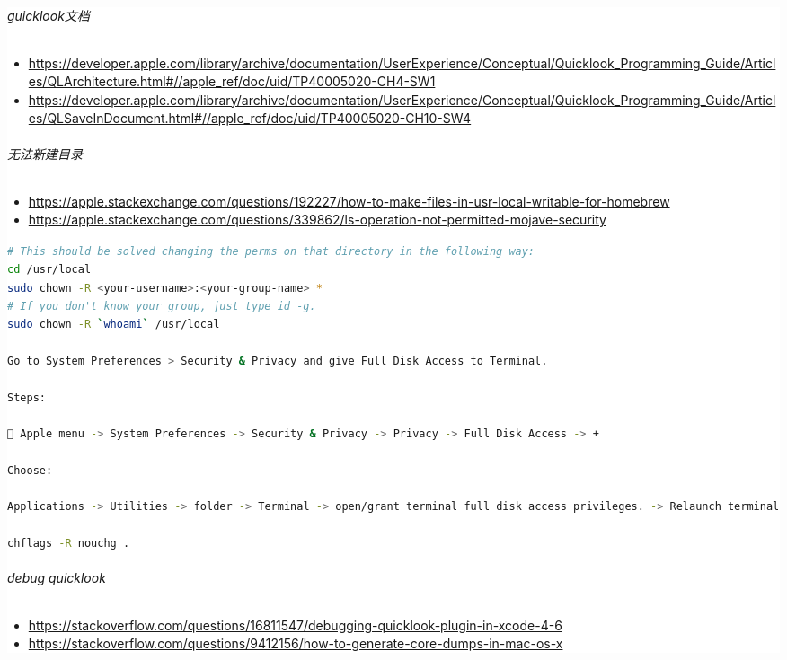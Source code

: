###### guicklook文档

- https://developer.apple.com/library/archive/documentation/UserExperience/Conceptual/Quicklook_Programming_Guide/Articles/QLArchitecture.html#//apple_ref/doc/uid/TP40005020-CH4-SW1
- https://developer.apple.com/library/archive/documentation/UserExperience/Conceptual/Quicklook_Programming_Guide/Articles/QLSaveInDocument.html#//apple_ref/doc/uid/TP40005020-CH10-SW4

###### 无法新建目录

- https://apple.stackexchange.com/questions/192227/how-to-make-files-in-usr-local-writable-for-homebrew
- https://apple.stackexchange.com/questions/339862/ls-operation-not-permitted-mojave-security

```sh
# This should be solved changing the perms on that directory in the following way:
cd /usr/local
sudo chown -R <your-username>:<your-group-name> *
# If you don't know your group, just type id -g.
sudo chown -R `whoami` /usr/local

Go to System Preferences > Security & Privacy and give Full Disk Access to Terminal.

Steps:

 Apple menu -> System Preferences -> Security & Privacy -> Privacy -> Full Disk Access -> +

Choose:

Applications -> Utilities -> folder -> Terminal -> open/grant terminal full disk access privileges. -> Relaunch terminal

chflags -R nouchg .
```

###### debug quicklook

- https://stackoverflow.com/questions/16811547/debugging-quicklook-plugin-in-xcode-4-6
- https://stackoverflow.com/questions/9412156/how-to-generate-core-dumps-in-mac-os-x